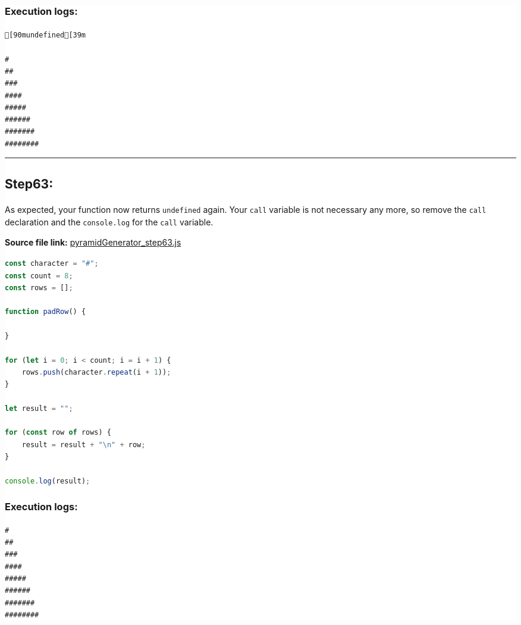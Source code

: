 ### Execution logs: 

    [90mundefined[39m
    
    #
    ##
    ###
    ####
    #####
    ######
    #######
    ########


---

## Step63:

<p>As expected, your function now returns <code>undefined</code> again. Your <code>call</code> variable is not necessary any more, so remove the <code>call</code> declaration and the <code>console.log</code> for the <code>call</code> variable.</p>

**Source file link:** [pyramidGenerator_step63.js](./pyramidGenerator_step63.js)


```js
const character = "#";
const count = 8;
const rows = [];

function padRow() {

}

for (let i = 0; i < count; i = i + 1) {
    rows.push(character.repeat(i + 1));
}

let result = "";

for (const row of rows) {
    result = result + "\n" + row;
}

console.log(result);

```


### Execution logs: 

    
    #
    ##
    ###
    ####
    #####
    ######
    #######
    ########
